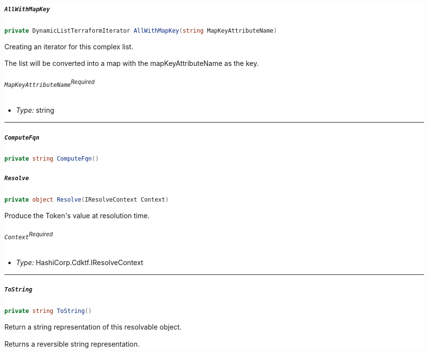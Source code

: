 ##### `AllWithMapKey` <a name="AllWithMapKey" id="@cdktf/provider-mongodbatlas.ldapConfiguration.LdapConfigurationUserToDnMappingList.allWithMapKey"></a>

```csharp
private DynamicListTerraformIterator AllWithMapKey(string MapKeyAttributeName)
```

Creating an iterator for this complex list.

The list will be converted into a map with the mapKeyAttributeName as the key.

###### `MapKeyAttributeName`<sup>Required</sup> <a name="MapKeyAttributeName" id="@cdktf/provider-mongodbatlas.ldapConfiguration.LdapConfigurationUserToDnMappingList.allWithMapKey.parameter.mapKeyAttributeName"></a>

- *Type:* string

---

##### `ComputeFqn` <a name="ComputeFqn" id="@cdktf/provider-mongodbatlas.ldapConfiguration.LdapConfigurationUserToDnMappingList.computeFqn"></a>

```csharp
private string ComputeFqn()
```

##### `Resolve` <a name="Resolve" id="@cdktf/provider-mongodbatlas.ldapConfiguration.LdapConfigurationUserToDnMappingList.resolve"></a>

```csharp
private object Resolve(IResolveContext Context)
```

Produce the Token's value at resolution time.

###### `Context`<sup>Required</sup> <a name="Context" id="@cdktf/provider-mongodbatlas.ldapConfiguration.LdapConfigurationUserToDnMappingList.resolve.parameter._context"></a>

- *Type:* HashiCorp.Cdktf.IResolveContext

---

##### `ToString` <a name="ToString" id="@cdktf/provider-mongodbatlas.ldapConfiguration.LdapConfigurationUserToDnMappingList.toString"></a>

```csharp
private string ToString()
```

Return a string representation of this resolvable object.

Returns a reversible string representation.
